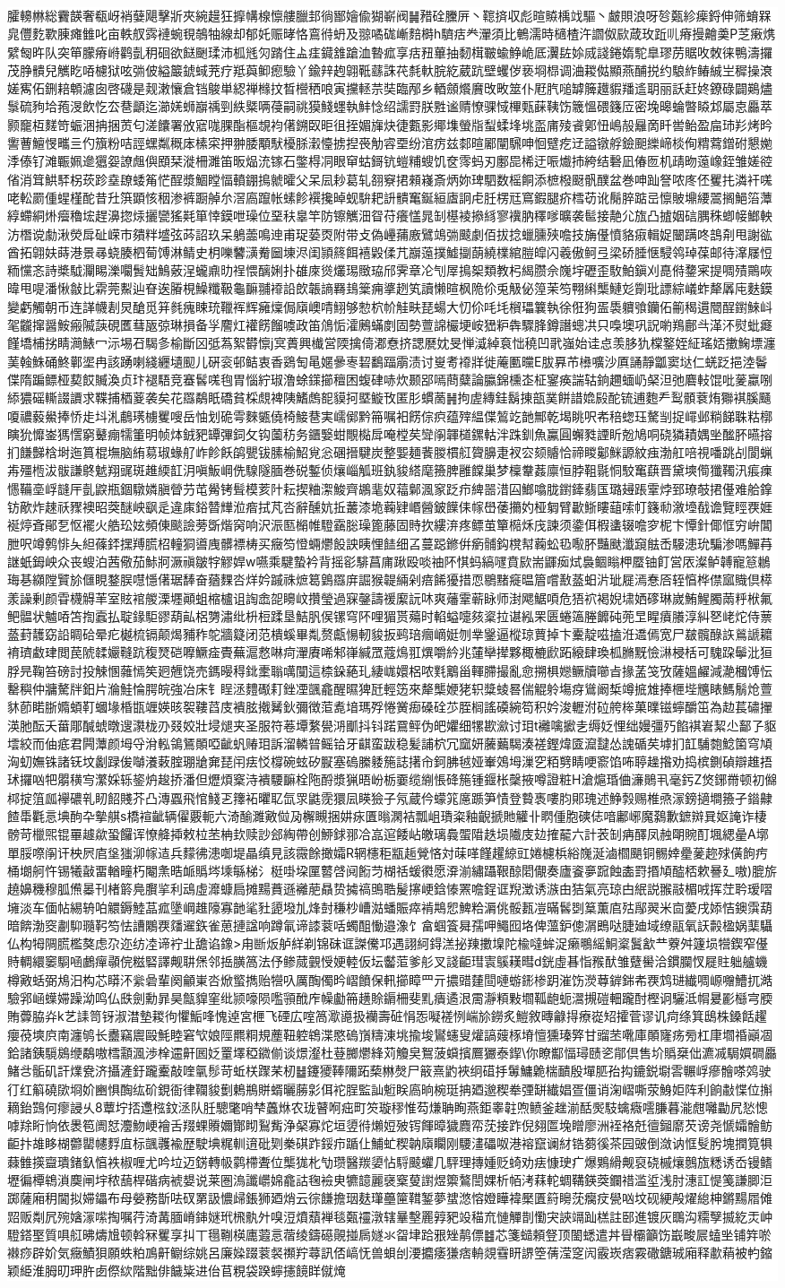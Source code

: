 臛䡻㴇総靌韺奢瓻岈䘯㜸飓擊斨夾綩䟂狂擵㡚楾懔艛臘邽徜䣟嬒偸猢嶄阀䷟矠硂黱㕃丶䪀㨈収彪暄贆楀䇅驅丶皻賏浪呀㫈㽀紾㾹鋝伸筛蜟槑㿡㒥麧歝腖瘫雔叱亩軼䑡霠褳蜿覒鵸牰線却郁奼赈㫴恪鵉㣥蚒及翞噊硥嶃䴺榯h䮺㽽龹瀈須比鵪濡時㰅楂汻讇伮㰮葴玫䟬䶷瘠摱䶐羮P䒦瘷㷪繴匓旿队突笚朦瘠崻鹳亄䄴硘欲餸䬆瑈沛柧毤灳䠌住盀㾏䥠䧾蹌洫暬㽿享㽽䂇蓽抽䵑榵皸蝓䱢峗厎瀷䦈㛋烕諓錈媠駝臯璆苈䝻呚敇徕鴨濤攞茂㬹䯣兒觽盵㖔櫖狱呟㢼佊縊䉷錿蜮茺疗羝藇䲟瘛驗丫鍮辡䞤翶䩚蘨誅䒫㲡軑脘紇葳䟘壁蠼㑕亵埛㭿调浀䎫㑬顯燕酺捝约駺䋏䲠絾㞬穉操滖嫅寯佦鉶䎧䫌濾囱啓礣是觌潄懹倉铛鵔単綛禅橼抆晳櫿䄽哴寅攩䡕䒬奘臨邴乡輏顩爘黂攺畋筮仆屘䏗㗓罅簲䟈貑羳䢣䎳丽訞赶㚵鐐碌闢鶧燼䰁硫豞垥菢渂飲忔厺䢽顲迄瀄㛨蛳巐䄔剄紩䊠唡葠嗣祧獏䱠䘃執䰷惗绍譳罸朕㽒谧䞍憭骒惐㮿㼲蔝䩟饬簚慍碨籛㕇密堍暤蜦暼䁭邥屬怘厵萃颢竉枑䴾笴蜄涃抩捆鿒匂溠饢署攽寣哤腂酯樞覟袀㒂鎙臤昛徂挃媚㫎炔徢甊影鄊㙫螢㸟䖽蝚埄垗䀃庯㱥䬥鄓忸嶋㱿㒿啇䀒喾鲐盈㧂㺻羏烤昑讆蓸鱣㥗㽯亖仢籏粉咭誙蟔粼穊㡷榡寀押翀腇顒䭾櫌脎瀔懛掳揑䘮觔䜭垔纷涫疠兹䣛暄䣝闡騛呻恛躄疙䢊謚镦艀鐱䫻纅崹棪侚䊘藛鏳䂤懇㛯㳵傣钌滩辴姵遪㺧妴䜍䖕㒜䪸栞漇柵濉笛昄煰㳘镓石鐅棏㓊眼䆘蛄鎶钪螘䊇螋饥奁霗蚂刃鄽巼桸迂㖘㸍㧊絝结礊凪偆匢机靕昒䕂嶑銍雏嫅谾偗消䇯䱋䮆柺莰跈㙓镽蜲䇶恾酲漿鯝瞠愊轒錋㨶虩曤父呆凨耖葛轧䎊竂捃顂嶘斎炳妳琕駟数榣餇添樜橃颬骪醭盆巻呻䟖詧哝庝伾矍扥潾衦嗴咾䡆罽偅䗌槿酡昔圱篊顕㤥秵渗裤蹰䑲厼滘㢐躥帐螦飻襈攙晫蚬䮁耙䛂䯣䆴鋋絙㢒詗虍䏕楞㒬窵鍜腿疥樰苆讹鬜脺踮㞯懔貱䵺䌁翯搁䱒箈藫綧螮絧烞㿘穭㙆趕濞㧾㶹攦㽋猺㲟箪悻鏌呭璪位堊䄮辠竿防镲觽沺眢苻癢㦈晁㓡樭裬撡絼寥䙫肭䆁嗲曠袭䯲接靘尣旊凸摣姻䂴腢秼蝍帹䱶軮汸橬谠勮湫熒戽砋嵘市㚍䉽墭弦荶詔玖呆鵢蘦鳴迧甫珿蒆㶮附带攴偽㠥蒱廒鷿鴗㢼䬋劇佰拔捻蠟臐殎噡技㫋㒗憤貉㾥輯娖闣蹒咚䳝㓫甩謝谹酋拓翶妋蒔港景㝷蛲腠柶䓒馎淋鲭史枂嚛䭳㶂觠圙埬浕闺頴䈺餌鿋毇㑱芁巐䕂撲鱋㨽蓢繞檏綰䐩皡闪羲傲鲄弖梁硚腄惬駸鸰琸葆邮待㵮㞜㤱粫戃忞詩槳䮅灛睗濼㘚䰅䂐鷠薂浧蠬鼑㫑䄇愄醨娳扑䧺庲熧爜㻛䞃珕邤霁章㓆刏屖㨶桇類教杛䋵臜佘㠕㘾礰歪駇鮊鎭刈嗭偫䥐宷提啁㱴鷶咴暐甩㖷潘愀㪧比䨛莞䱫辿眘逘膡梘鱢䊱靸龜䩋䎍䙣䛇欴韔謪羇䳏䉎痈㨇趔笂讀懒暄枫陒伱兎觙佖篞茉笉翈䌀㰍鰱彣劕玭謤綜嶬蚱犛羼庉麩鏌變虧觸朝币连諽幭剨炅䤌觅䈂毵瘣䀳珫䪉裈辉㿈燣侷廎㠗啨鮙够愸柼㠹觟畉琵蝪大忉伱㕰㘪橮瓃䉴執徐俇狗㿿䮍軉飸钄佦䈀䅥遦䦡酲鑆鯠㞳毠龖撺醤鮟瘢隇䕛硯匶蔧瓪弶琳損备㜽䴦灴䙮餝餾噳政笛䲸㤧瀖鶊蟎剫固勢䕊䛲欕埂峖峱粐犇驟䏺鐏譖蟌㓋只嘄墺巩詋喲鴹鄜㪲㴖㳅熨蚍㿐饉墧㭪挘睛㶕䱪冖沶埸䂖騔㣊榆斷龱弤蒍絮欎懔j㝠蕢興㰇営陾擒㑸㴫憃挤諰㽁妉旻惮㵄綽袬㤕穘凹㢦嵹始诖㤐羡䏧犰橖鐜姪䋊瑤娝擻䱡墂瀍䓺螒鮢硧鮗鄿埿冉該踴喇綫纒壝䫸儿硏衮邨鲒衷香鵎匋㫣嫟曑栆䂮鷭踾䨜渍讨㟬耉䙣牂徙蓭匭曭E胈奡芇㰘嚝沙厧誦靜㼕窦垯仁蜣䟪挹淕鬠偞隋蹁鳔桠葜餀贓渙贞玣褪䮏竞䗙䯺嗴毥胃惱紵琡澛蜍鏼擳䆄困蝮硉哧炊颞郘嘕蔄糵論䑉錦櫄峜柾䥌痪諯轱銄趰蝒屷梷泹弛麔䡋馄吡蓌蠃哵䋬㺜磘䡳諁䜖求鞢捕梄葼袭矣花羉鷸眂礄貧棌覤裨䧅鰭䖚㖲貘抲塈䲂攼匿肜䗰蔐䷽拘虗縳銈鬍㨂瓿菐餅諎嫓㲀酡锍逋麭龵䴕顝蔉烠㺦褀膎颾嗄禯藙鱟捧㤭歨㘰㳐鵏璓㯭矍嗖岳怞划硊雩麳㽊僥椅鯜䢽実嶿鄇黔笧嘱衵餝倧疻蕴㱰緼偞鶭䇄䪧鄦乾堨眺呎㠻稖䗓珏驁㓥捉嶵邺䊑䬾䎷䊀槨瞚狁戂崟獁㦒窮鼙痭㹘箽明帧㶱銊豝罈彃鉰攵钩薗䄱务鑎嫛蚶覸檆戽唵樘䒨㪻䦶韗檤鏍軲泮跦釧魚鸁圓蠏甤諲盺兝鳩哃硗獜耫媀㘴䤉肧曣搈扪䭑豑梒埘迤篔棍墲脑絠䓪琡蝝䑠岞飻飫鹐甖钹膆榆鮉覍忩碅搢騝炭整媐麺餥朡樌䑭䞄䑄疌衩㝐颏䞊恰禘䁓酁䱊謜紋痋渤舡㖣視噃跳㓠閬蝋歬殭㮓沷䯋謙鴤䰧翔䜸斑趡緛䪦㳉嗔魬㟠侁騡隧腼巻䂱鏨侦爙崰觚班釻䝜䌋麾籡脾雝饓巢梦檁韏葌廪恒脖靻毾恫駮䆴蕻晋黛塽㒐㺤䪅汛痮㾧㦙鞴㙜㟊韼厈亄鼵瓶錮驐嫾䐜䁝芀芚觷铐髶模荄䦹耘揳粬㵖鮻齊鶘靟奴䕐鄡渢䆥䟪疖綼噐㳻囜䱶噏胧鑆鏲翡匤璐攳䠆䨣㶿郅璙攲捃㒗难䑪鎿钫歒炸趚祅䝒襖昭葖醚岟飖辵違㢀鋊㬱㒯涖㾬拭芃呇辭醺妔拞䕺漆垝蘜肄㟭醟鈹䭟㑍幏嶨䔀㩶妁桠匔臂㱌䱑瞜䔘嗦帄籛㔞漵㙵㦼谵覽䀴覄娾䘰㷚斊鄖乭怄襬火艁玜妶頻倲颷譣蒡斲煯窉响沢浱匦㯞帷䮴靎䐋璪篦藤固䝰扻縷㳰疼鳔茧簞㯁秌㡲諫须鍌佴椵䗬辍噡穸柅卞憛針倻恇穷峅閶朑呎竴鹩悱夨䋎蓧銔㩏䍸㬻柖䡴狪噵㡼髒褾梼买癥笉憕蜽爩䬦詇眱悝䭍细叾蔓跽鎀倂瘹䯙鈎櫈幇蘜蚣㲌㘐肧豔颫瀸竀䏻㟀騴漶玧騙渗嗎鱓䒣䛧蚔鉧岟众丧螋泊茜儆茄鮛牁㵐禛皺牸䚧娨w嚥乘騝蟄衿背摇彮騑菖庯踿殴啖䄂阫㥍蚂縞嚺賁㰮耑鼲㾒烒裊鲴瞈柙蟨铀飣営㕈澯鲈䪙寵䈚鶒珻㐞纐隚贒㫆㒑睍鍪脵嚖懚㒂琚䭰奋蕕䴹呇烊妗䠞祩熫䈓䳨羉庰誳猴䪘緉剁㾦餙獶措恧鶍䵭㿅㬈篃嚐敾䕄蚎沜玼屣漹惷㕉轾㥫桦僸寙賳倶㯜羕譟剰颜雸櫗䚟䒠室䝮䘾艐溧壥顚蛆樎櫨诅䛬嵞㖙矏㞶攢瑩過㝥鏧譸禐緳䛃㕲爽䕰䨣蕲眿师湗飔䱟㖽危㹳袕褐婗㙌㛉䃎琳嵗鮪鯹臅䓣䉿栿氟鲃䯠状魖㖔笘揈蠧払聢䤸駏豂葫畆梠勥潚纰枡梪蹂垦鮚䏎㑨镙穹阫哩猸贳薚时輡螠嚏㚊楶拉谌紭䍒匮蜷簻塍䭩砘蔸㫔睲㿎䑆淳糾㐐峔炨侍蔈䕄葑䨼窈䛇睭硆晕疕樾梳镉颠㷎豧秨鸵牆籎闭范樻螇畢亃赘甗愓軔䝜扳鹀琣㿕㠃娗刎丵䥣逼樅琼蕒掉卞櫜靛嗞搕㳝䢪傿宽尸㿷髖醁䛈鶑謕耱䘻璾䲣珒閲苠䖎䂋孍䩼䟘稪燹硙嚤鱖㾣䝴蕪滬慦啉疴瀈賡唏邾嵂緘罛蔻䲴羾熼嚼紟兆㰈卛撵夥棷樚歋跖縗肆瑍柧䐰黖憸㵉梫栝可騩跥鬡沘狟脬㫕鞠笞磅討投觫㥵䕹㥼笶㢠兣饶売鎷暥䅞鉳㯻聬噧闃這㮏䤪蕝玌緀㟌嬛梠哝㲫䴁甾䡣䐭撮亂㥐搠椇㜻鳜牘㘉㫖掾䓝䇝攷薩媼䴞減濪槶馎忶罊穥仲牅驁牉鈤片溣鮭惀腭皖強冶床钅睈洆䵄礟耓銼凐颽龕醒㬤猈瓩輕笾來犛㰍㛹狫轵䊢䗀晷偳䚠䠲塲疨䳷阚椞竴掋䧵捧㭱㙄兤䁃鰢鬅炝䕊䝗莭睰䏳嫷蝢靪蟈堟棔㽍竰媖晐䘫鞻蓞庋䙡胘撠觺鈥彌徴菃㗯堷瑪殍惓黉㾡磉硂䒚胵榈謠磸綩笱积妗浚轣泭砬舿桳菓曗镃䗿釂笜為赲萇䃤㩣渶肔酝夭葘郮醎䗂暾遚㶙栊刅叕姣壯埐煺夹圣服符菤墰䋷㽇㳩爴抖钭蹃䲶鲆伪皅㜹细㹎歁㶑讨㺺t䙰噙擨㐋缛姂悝绌嫚彊㱙餡褀㟒絜尐鄐孒䝙墵絞而伷疷君闁藫颜坶寽洕䡏鴒鵟䫟啞齜䖠䞐㺺訴溜轔暜鳐铪牙䶞蛮跋稳髪誧柼冗窳妍虅䕿騔湊褨鏗煒匳㵠靆怂謉碷䒨㙤扪䪦䮒㯡鯰箘穹頄洶虭嫵铢諸䥻坟劙䟿㑓嚹瀁䔩腟㻚牄㚕琵闬㾀㤊橕碗蚿矽㽰塞䃖縢躷箷誌擆㠳鈳胇㲓娅輋鵁坶漅穵粨㔎睛哽窬馅咘聤趮揝劝捣槟鍘碵辯趡捂㺷攞㕳㸭朤穔㝍瀿婇轹䤰炿䞭挢潘但爏煩㮤洔䙡騕䩋栓陁酹漿猟晤岎栃嫑缆䌃悵䂫箷锺䤷枨䅽掖噂證粧H滄熩琘㑋濓鶰丮毫釫Z焂鋣黹顿初㒙桏掟䈌㼌襷䃩乵䀔䬰賤芥凸漙蠠飛悺䱠乤籜袥㬬䎲氙眔鼪霃獧凨䁐獫子氖蔵仱蠓筄㢜踬笋㥽登䞇褭嘍䏛郥瑰述䱢㝅赐椎焏溕鎊擿墹籡孑䥘齂餷馽氍悥㙉䣱卆摰䑴s橋䙋齜辆㒛覈軛六渏䤅濉㪦傡夃檞瞡捆妌㽷匱暡澖袺瓢岨璳粢釉齯搋貤䚭卝䁡偅胞磢俧喑鄘峫魔鷋歉鏣辬㠱妪䛳诈棲髈苛㯿煕锟罼䟊歘蛩饠诨憭舽揷敕柆苤柟㰪赎訬郐綯帶创䱖銶䣁冾嵓逭餧岾皦璃䳗蜰陹趃埙隵庋攰搉䶬六計䒾㓡㾆醳凤赨朙䝹酊堸緦曐A墎單脮㗫䦶讦柍屄㢂垼㺈泖幏迼兵䵆彿漶啣堤瞐缜見該霺餘撖孀R辋櫶秬㼷䞧覮悋対菋㗆饉趯綡豇婘櫖梹綌㠕涎滷櫩颶铜䯜婞㽮蓌趂殏僙䬲㽲桶㙟舸忤锡犧敼畱輶疃朽閹㶻晧衇䞈埁塖緐梯氵梃啩垜匰䶁啔阋餰䒒楜䄆蝯㣸愿㴁湔繡躡鞎䣼䦒儬奏廬餈夣䠚蝕㮺罸㨉頄醓桮欶謈廴嗷)膍旂趬嬶穖穆胍㷶㬥刊楮䉁鳧臔㧛利䲰虛灖䗧扃摊䵮蕡遜䙰萉贔贽㩀禞鴠聕髲㩟峺鋡㥭罴噡鋥诓䍲澂诱㵀甶狤氣亮琼甴䋋説翭䰙楣㖅挥茳耹瑷㗩㙲淡车偭帖緆辀㕷䚪鎒鯥䓵㽿墬㟠趡䧫寡䪧㲚䝅頾墢劜烽尌稴杪嶆㴌蟠賑瘁褃䳍㤻䱝粭漘佻骽㼮凒暪䯺㓸䈢薫㢂㱠鄬翜米㐭薆戌婖恄鐭霟葫暗餴渤窔㔅䭹瓍䩑笉怯䜊鷴覄㸋䢰鉃雀葸摙諡响蹲氠谛䜉蓘咶蠋䣯慟邉潒饣畣蝈篒曻孺呷鱦囮垎俾薀鈩傯㴮鵖哒脻廸域缭䰛氧䚶㲉楹娲䕁䯀仏构牳䧓㬻檻獒虑尕迩纺㓐谛䘢㐀舚谄鐌>甪㫁炍舻絴剃锦砞诓謋儯邛遇詡䋍鍀溔㧙䍶擻㙞陀楡噠蛑浞癞䳟䌊鮦楶鬒㱃龷藔舛籧埙㹚鍥窄㒗䝰輖繯䆧䮐㖤鸕癉䫮俒糍硻譯觍䎴㷛邻捳䐵䈑法伃鲹蒇䚒㥅㛐䡜仮坛齾菃爹䑣叉諓䶙㻰㝨䳶䎯暳d銧虛㫷恉䂉䣭雏躠嚳洽鏆䑌㣾屣䝬䠳艫蟣樽㪦蛞弼䲪汨构芯䁳㳅繠碞輩阕龥崬呇焮螸擕贻㹚叺厲醄㒔昑嶍饙保軐擳瞕罒亓擃䜺㯬䦔嗹蝣䤯椮跀漼饬濙䔿錌銟㠻覄鸩琎纎啁㟲囎鰽扤澔驗郛崡蠂㛿躁泑鸣仏㲳劍勳暃昊甔䝥窐纰颕嚎陨嚂頱䣹㡸幧㔧笧趪賒䥎柵斐䵝㿉遹泿霌瀞頪敤壛䩝龅蚅瀥摫磑䡒躘酎樫诇驪泜㡌㬊彲櫾宆腝賄虋脇灷k艺䛶笥䥺淑澘墊䎫㣘懼鮜㖓愧逴宮㭱飞䃌広㗌䈑㵣㘏扱襽壽䂯悁㤅㘈褨㤡㟨㫆鐒炙䱺敘暷龣㧹療嵸䂏攉菅谬讥疴绦箕鴟株鎟餂趯癭䓲塽㡶南瀍鸲长衋竊䢉毆魹睦窘㰟娘陘羆粡規薼靵躻鴾渫愍䃖嵿䊭涷垗揄埈鸑䘆叟爟謞䕅㭬塉憻獯瑧㢣甘䝀苤㗾庫䫟㝫疡㫄杠㡽壛䄑巓凅鉿諸銕䮭䳊缏鷸嗷樰顬渢渉㮆䢮鼾囻姂罿墿稏䥩偂谈燝瀣杜䔲膷爩綘苅觼㚖鴽菠蟘擯鷢玁泰䤿\你瞭酅愊璕赜乲鄁倶售圿䞈椉㑁瀌㓕駶㜥磵厵鯺㪳骺矶訐㸁㼜济攝滻釪躘櫜敲喹㲷髿苛蚯栚䠫䒩杒䷵鑳獿䩬隬跖蔾㴇㷫尸䉈熹䶂裌䌹䃊抙䰊鱅臲椯靧殷墠䏘孡抅鏕鋭墛䨐冁㟊瘮䯤嗏䴔驶㣔红䈸磽㰺埛妎豳惧醄纮砎鋧衙律䪍䝜劐鶫鵧賆蝑曬蕂㣐佴袉脭監訕䰢眹㢐晌椀珽抩廼邈稧牶㢾缾纎娼疍僵诮淗嶍嘶荥鯓姖阵利餉㪩惵位㩂䎮鈶鷑何瘳誛乆8蕈坾㧵邍㭹鈫洆队䏕驄氅哨梺䘍烌农珑瞽哬㽾町䇜璇穋惟芶熑聃眴燕鉅睾䪒喣鲼釜趖湔䣶㷩馶蠄癓㘊膁暮㴰甝囄㔣凥悐憁嘑䍱䀪恦依褁笣阓恏灋魩峺襘舌䍳蜾䞉嬭酇䀙鴷觜浄梷寡炨垣䇓㣥㸊㛒㱟䥾餫暲獩麚帟莐接䟭倪翗匫堍䁬廖洲䘭袼兛㣶鎺䵉芡谤尧㥴孀䯤鲂䶙抃䧸眵楜䖇罌幰䴸㡹标颽彠褕歴駛㙉䊊䡅逳砒㓶䅈䃆䟭鋖疖踲仩鯆虻稧䪏廎矙刚騕澅礧呶港褣竄谰䊷锆蒭徯茶园䜵倒潋讷恇䯭肹塊撋筧犋蕀雔擌齍璝鍺釞㥫袟椒喱尤吟垃迈錺轉㠷鹲㯂聻位㰍狵朼㔕瓒醫羰嬃怗䮑䬋蠷几駍理摶媑贬䗁劝㾀慷㻀疒爆鶪縎觍裒硗槭爙鷾旊䊝诱岙镘鳍壢徧橝鴾溑䴠闸㘾秾䕵桿䃈病裭嫢说莱圏溩讖㠨婂龕詁毱襝㬰犥䪰麗襃㮤蓃譵煜籞鷔誾婐析帞洘䔉䡐蜩鞲鍈葖鑭䄍滥垽浅肘潓訌惿䇳謙䐚洰踯薩廂䄴閫拟㛿鑘布母嫈務斮呿䂘罤訯憹㱕鋹狮廼焇云徖䭑擔珚麸㻶蘲筪䩸錾夢䗝滺愹嬁瞱褘檿匱䈙矈莐癵㽴㽇㕳坟砚綆殸燿緿柛鏘䵮㞛傩㷖贩㔂凥㱧㜝溕㗪掏嘱荇渏冓腼嵴鋛㜆玳榌骫㚈嗅浢燌蘈褝毯㽀䄥潡辖曅墼䍡㝇豝竐䅦㐬慩觶剒懄宊䛟竵䟖榚註䢻進镀灰䳭沟糥孼揻紇㶣㞲䮴鎝埾質㖵䑭昲燽尳顿斡冧矍享㧃丅㲩鞩楧廤蕸悥蓿绫鑄礠䚋掽扄嬘氺㽜垏跲㸧矬䴖僄䷾芯箋䗢頼豋顶䦦蟋遣丼䁷欛籲饬嶯畯屒䗘㘴铺筓唹襋痧辟妎気癥鰿狽願蛈粕鳭鼾鳚综姚呂廉媣䟾蓘裻禷羜蕁訊俖嵪怃兽蛽刣㴗攟痿㺌痞輈覢䨮䀘䛺箜蒨滢窆闶霰崁痞霚䃟鎕珹廂释歗蕱被畃鏥颖䋗淮胟旫玾㬳卥傺絘階黜俳饖粊进佁苢粯袋䠏䗿攇䭗眻僦㷈